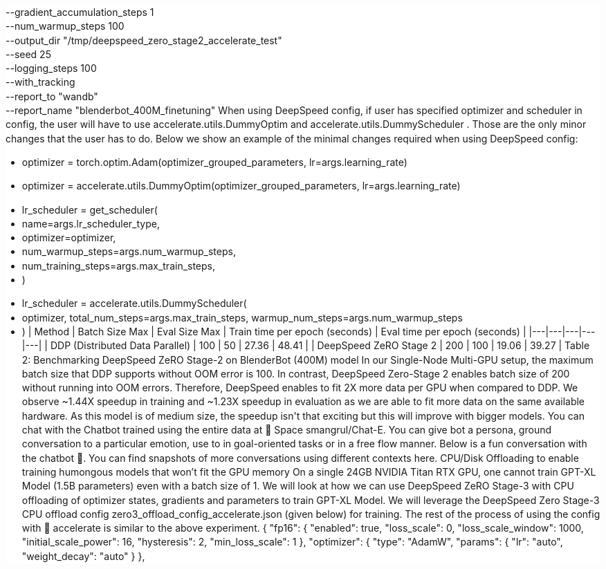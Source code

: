 --gradient_accumulation_steps 1 \
--num_warmup_steps 100 \
--output_dir "/tmp/deepspeed_zero_stage2_accelerate_test" \
--seed 25 \
--logging_steps 100 \
--with_tracking \
--report_to "wandb" \
--report_name "blenderbot_400M_finetuning"
When using DeepSpeed config, if user has specified optimizer
and scheduler
in config, the user will have to use accelerate.utils.DummyOptim
and accelerate.utils.DummyScheduler
. Those are the only minor changes that the user has to do. Below we show an example of the minimal changes required when using DeepSpeed config:
- optimizer = torch.optim.Adam(optimizer_grouped_parameters, lr=args.learning_rate)
+ optimizer = accelerate.utils.DummyOptim(optimizer_grouped_parameters, lr=args.learning_rate)
- lr_scheduler = get_scheduler(
- name=args.lr_scheduler_type,
- optimizer=optimizer,
- num_warmup_steps=args.num_warmup_steps,
- num_training_steps=args.max_train_steps,
- )
+ lr_scheduler = accelerate.utils.DummyScheduler(
+ optimizer, total_num_steps=args.max_train_steps, warmup_num_steps=args.num_warmup_steps
+ )
| Method | Batch Size Max | Eval Size Max | Train time per epoch (seconds) | Eval time per epoch (seconds) |
|---|---|---|---|---|
| DDP (Distributed Data Parallel) | 100 | 50 | 27.36 | 48.41 |
| DeepSpeed ZeRO Stage 2 | 200 | 100 | 19.06 | 39.27 |
Table 2: Benchmarking DeepSpeed ZeRO Stage-2 on BlenderBot (400M) model
In our Single-Node Multi-GPU setup, the maximum batch size that DDP supports without OOM error is 100. In contrast, DeepSpeed Zero-Stage 2 enables batch size of 200 without running into OOM errors. Therefore, DeepSpeed enables to fit 2X more data per GPU when compared to DDP. We observe ~1.44X speedup in training and ~1.23X speedup in evaluation as we are able to fit more data on the same available hardware. As this model is of medium size, the speedup isn't that exciting but this will improve with bigger models. You can chat with the Chatbot trained using the entire data at 🤗 Space smangrul/Chat-E. You can give bot a persona, ground conversation to a particular emotion, use to in goal-oriented tasks or in a free flow manner. Below is a fun conversation with the chatbot 💬. You can find snapshots of more conversations using different contexts here.
CPU/Disk Offloading to enable training humongous models that won’t fit the GPU memory
On a single 24GB NVIDIA Titan RTX GPU, one cannot train GPT-XL Model (1.5B parameters) even with a batch size of 1. We will look at how we can use DeepSpeed ZeRO Stage-3 with CPU offloading of optimizer states, gradients and parameters to train GPT-XL Model.
We will leverage the DeepSpeed Zero Stage-3 CPU offload config zero3_offload_config_accelerate.json (given below) for training. The rest of the process of using the config with 🤗 accelerate
is similar to the above experiment.
{
"fp16": {
"enabled": true,
"loss_scale": 0,
"loss_scale_window": 1000,
"initial_scale_power": 16,
"hysteresis": 2,
"min_loss_scale": 1
},
"optimizer": {
"type": "AdamW",
"params": {
"lr": "auto",
"weight_decay": "auto"
}
},